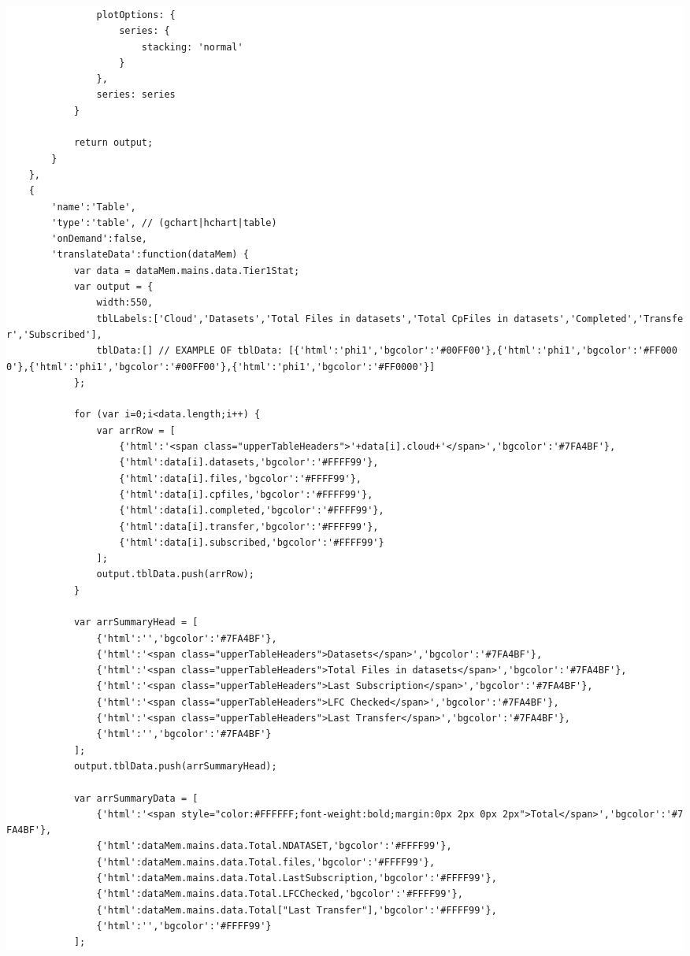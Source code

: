 ```
                plotOptions: {
                    series: {
                        stacking: 'normal'
                    }
                },
                series: series
            }
            
            return output;
        }
    },
    {
        'name':'Table',
        'type':'table', // (gchart|hchart|table)
        'onDemand':false,
        'translateData':function(dataMem) {
            var data = dataMem.mains.data.Tier1Stat;
            var output = {
                width:550,
                tblLabels:['Cloud','Datasets','Total Files in datasets','Total CpFiles in datasets','Completed','Transfer','Subscribed'],
                tblData:[] // EXAMPLE OF tblData: [{'html':'phi1','bgcolor':'#00FF00'},{'html':'phi1','bgcolor':'#FF0000'},{'html':'phi1','bgcolor':'#00FF00'},{'html':'phi1','bgcolor':'#FF0000'}]
            };
            
            for (var i=0;i<data.length;i++) {
                var arrRow = [
                    {'html':'<span class="upperTableHeaders">'+data[i].cloud+'</span>','bgcolor':'#7FA4BF'},
                    {'html':data[i].datasets,'bgcolor':'#FFFF99'},
                    {'html':data[i].files,'bgcolor':'#FFFF99'},
                    {'html':data[i].cpfiles,'bgcolor':'#FFFF99'},
                    {'html':data[i].completed,'bgcolor':'#FFFF99'},
                    {'html':data[i].transfer,'bgcolor':'#FFFF99'},
                    {'html':data[i].subscribed,'bgcolor':'#FFFF99'}
                ];
                output.tblData.push(arrRow);
            }
            
            var arrSummaryHead = [
                {'html':'','bgcolor':'#7FA4BF'},
                {'html':'<span class="upperTableHeaders">Datasets</span>','bgcolor':'#7FA4BF'},
                {'html':'<span class="upperTableHeaders">Total Files in datasets</span>','bgcolor':'#7FA4BF'},
                {'html':'<span class="upperTableHeaders">Last Subscription</span>','bgcolor':'#7FA4BF'},
                {'html':'<span class="upperTableHeaders">LFC Checked</span>','bgcolor':'#7FA4BF'},
                {'html':'<span class="upperTableHeaders">Last Transfer</span>','bgcolor':'#7FA4BF'},
                {'html':'','bgcolor':'#7FA4BF'}
            ];
            output.tblData.push(arrSummaryHead);
            
            var arrSummaryData = [
                {'html':'<span style="color:#FFFFFF;font-weight:bold;margin:0px 2px 0px 2px">Total</span>','bgcolor':'#7FA4BF'},
                {'html':dataMem.mains.data.Total.NDATASET,'bgcolor':'#FFFF99'},
                {'html':dataMem.mains.data.Total.files,'bgcolor':'#FFFF99'},
                {'html':dataMem.mains.data.Total.LastSubscription,'bgcolor':'#FFFF99'},
                {'html':dataMem.mains.data.Total.LFCChecked,'bgcolor':'#FFFF99'},
                {'html':dataMem.mains.data.Total["Last Transfer"],'bgcolor':'#FFFF99'},
                {'html':'','bgcolor':'#FFFF99'}
            ];
```